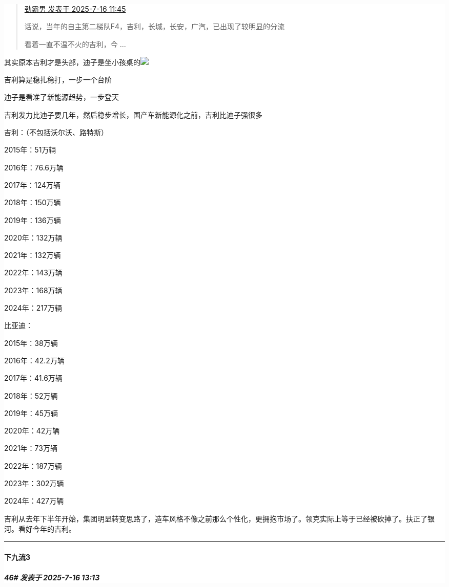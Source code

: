 <blockquote><a href="httphttps://stage1st.com/2b/forum.php?mod=redirect&amp;goto=findpost&amp;pid=68106352&amp;ptid=2256628" target="_blank">劲霸男 发表于 2025-7-16 11:45</a>

话说，当年的自主第二梯队F4，吉利，长城，长安，广汽，已出现了较明显的分流

看着一直不温不火的吉利，今 ...</blockquote>
其实原本吉利才是头部，迪子是坐小孩桌的<img src="https://static.stage1st.com/image/smiley/face2017/044.png" referrerpolicy="no-referrer">

吉利算是稳扎稳打，一步一个台阶

迪子是看准了新能源趋势，一步登天

吉利发力比迪子要几年，然后稳步增长，国产车新能源化之前，吉利比迪子强很多

吉利：（不包括沃尔沃、路特斯）

2015年：51万辆

2016年：76.6万辆

2017年：124万辆

2018年：150万辆

2019年：136万辆

2020年：132万辆

2021年：132万辆

2022年：143万辆

2023年：168万辆

2024年：217万辆

比亚迪：

2015年：38万辆

2016年：42.2万辆

2017年：41.6万辆

2018年：52万辆

2019年：45万辆

2020年：42万辆

2021年：73万辆

2022年：187万辆

2023年：302万辆

2024年：427万辆

吉利从去年下半年开始，集团明显转变思路了，造车风格不像之前那么个性化，更拥抱市场了。领克实际上等于已经被砍掉了。扶正了银河。看好今年的吉利。


*****

####  下九流3  
##### 46#       发表于 2025-7-16 13:13
